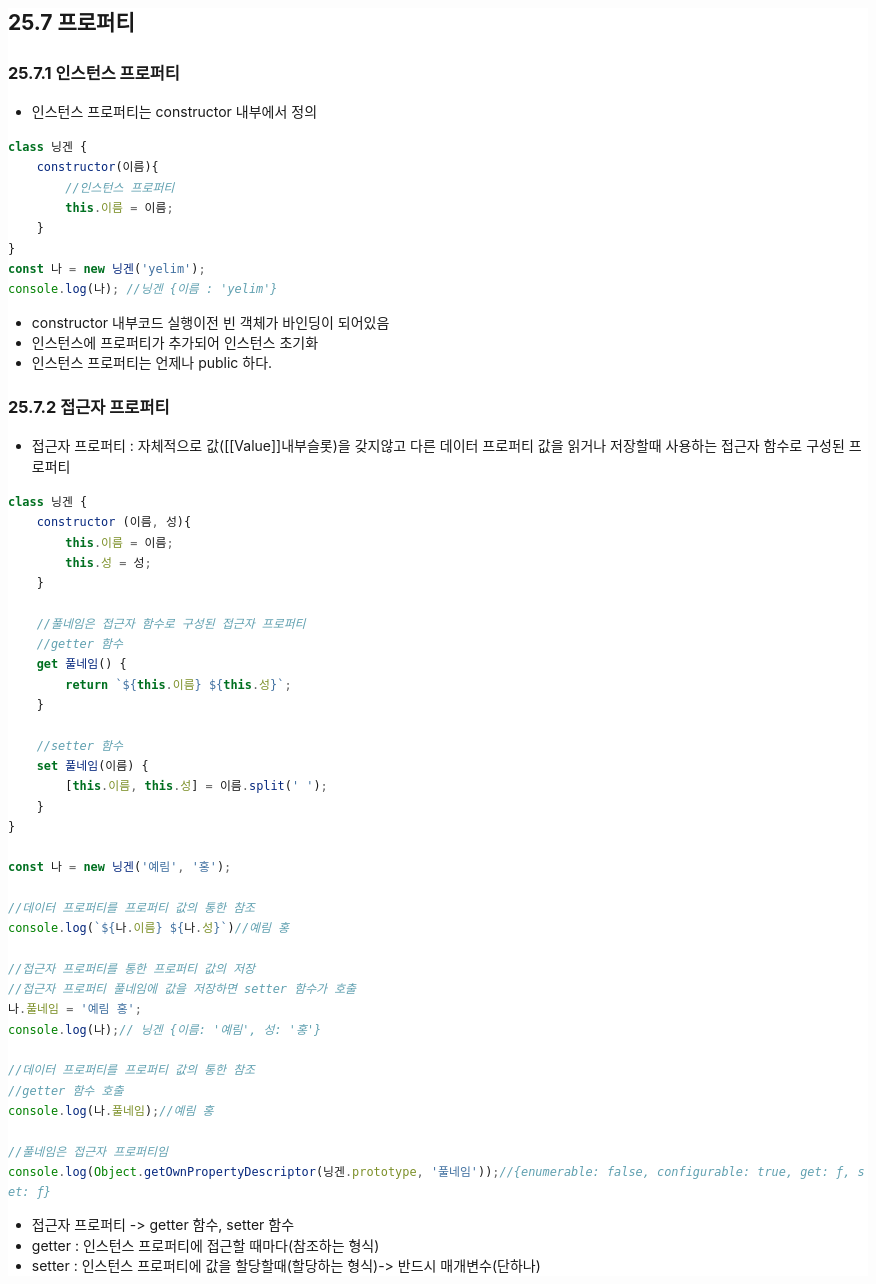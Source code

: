 ## 25.7 프로퍼티
### 25.7.1 인스턴스 프로퍼티
- 인스턴스 프로퍼티는 constructor 내부에서 정의
```js
class 닝겐 {
    constructor(이름){
        //인스턴스 프로퍼티
        this.이름 = 이름;
    }
}
const 나 = new 닝겐('yelim');
console.log(나); //닝겐 {이름 : 'yelim'}
```
- constructor 내부코드 실행이전 빈 객체가 바인딩이 되어있음
- 인스턴스에 프로퍼티가 추가되어 인스턴스 초기화
- 인스턴스 프로퍼티는 언제나 public 하다.
### 25.7.2 접근자 프로퍼티
- 접근자 프로퍼티 : 자체적으로 값([[Value]]내부슬롯)을 갖지않고 다른 데이터 프로퍼티 값을 읽거나 저장할때 사용하는 접근자 함수로 구성된 프로퍼티
```js
class 닝겐 {
    constructor (이름, 성){
        this.이름 = 이름;
        this.성 = 성;
    }

    //풀네임은 접근자 함수로 구성된 접근자 프로퍼티
    //getter 함수
    get 풀네임() {
        return `${this.이름} ${this.성}`;
    }

    //setter 함수
    set 풀네임(이름) {
        [this.이름, this.성] = 이름.split(' ');
    }
}

const 나 = new 닝겐('예림', '홍');

//데이터 프로퍼티를 프로퍼티 값의 통한 참조
console.log(`${나.이름} ${나.성}`)//예림 홍

//접근자 프로퍼티를 통한 프로퍼티 값의 저장
//접근자 프로퍼티 풀네임에 값을 저장하면 setter 함수가 호출
나.풀네임 = '예림 홍';
console.log(나);// 닝겐 {이름: '예림', 성: '홍'}

//데이터 프로퍼티를 프로퍼티 값의 통한 참조
//getter 함수 호출
console.log(나.풀네임);//예림 홍

//풀네임은 접근자 프로퍼티임
console.log(Object.getOwnPropertyDescriptor(닝겐.prototype, '풀네임'));//{enumerable: false, configurable: true, get: ƒ, set: ƒ}
```
- 접근자 프로퍼티 -> getter 함수, setter 함수
- getter : 인스턴스 프로퍼티에 접근할 때마다(참조하는 형식)
- setter : 인스턴스 프로퍼티에 값을 할당할때(할당하는 형식)-> 반드시 매개변수(단하나)
